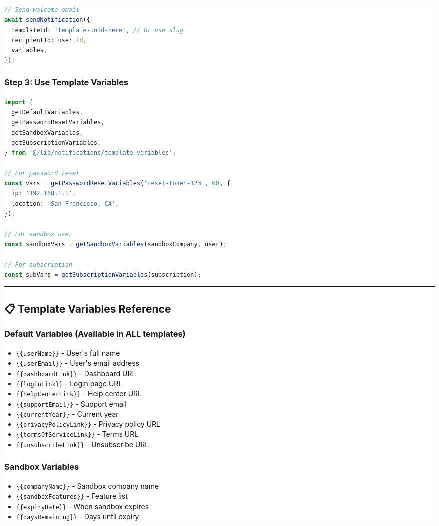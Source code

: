 ```typescript
// Send welcome email
await sendNotification({
  templateId: 'template-uuid-here', // Or use slug
  recipientId: user.id,
  variables,
});
```

### Step 3: Use Template Variables

```typescript
import {
  getDefaultVariables,
  getPasswordResetVariables,
  getSandboxVariables,
  getSubscriptionVariables,
} from '@/lib/notifications/template-variables';

// For password reset
const vars = getPasswordResetVariables('reset-token-123', 60, {
  ip: '192.168.1.1',
  location: 'San Francisco, CA',
});

// For sandbox user
const sandboxVars = getSandboxVariables(sandboxCompany, user);

// For subscription
const subVars = getSubscriptionVariables(subscription);
```

---

## 📋 Template Variables Reference

### Default Variables (Available in ALL templates)

- `{{userName}}` - User's full name
- `{{userEmail}}` - User's email address
- `{{dashboardLink}}` - Dashboard URL
- `{{loginLink}}` - Login page URL
- `{{helpCenterLink}}` - Help center URL
- `{{supportEmail}}` - Support email
- `{{currentYear}}` - Current year
- `{{privacyPolicyLink}}` - Privacy policy URL
- `{{termsOfServiceLink}}` - Terms URL
- `{{unsubscribeLink}}` - Unsubscribe URL

### Sandbox Variables

- `{{companyName}}` - Sandbox company name
- `{{sandboxFeatures}}` - Feature list
- `{{expiryDate}}` - When sandbox expires
- `{{daysRemaining}}` - Days until expiry
